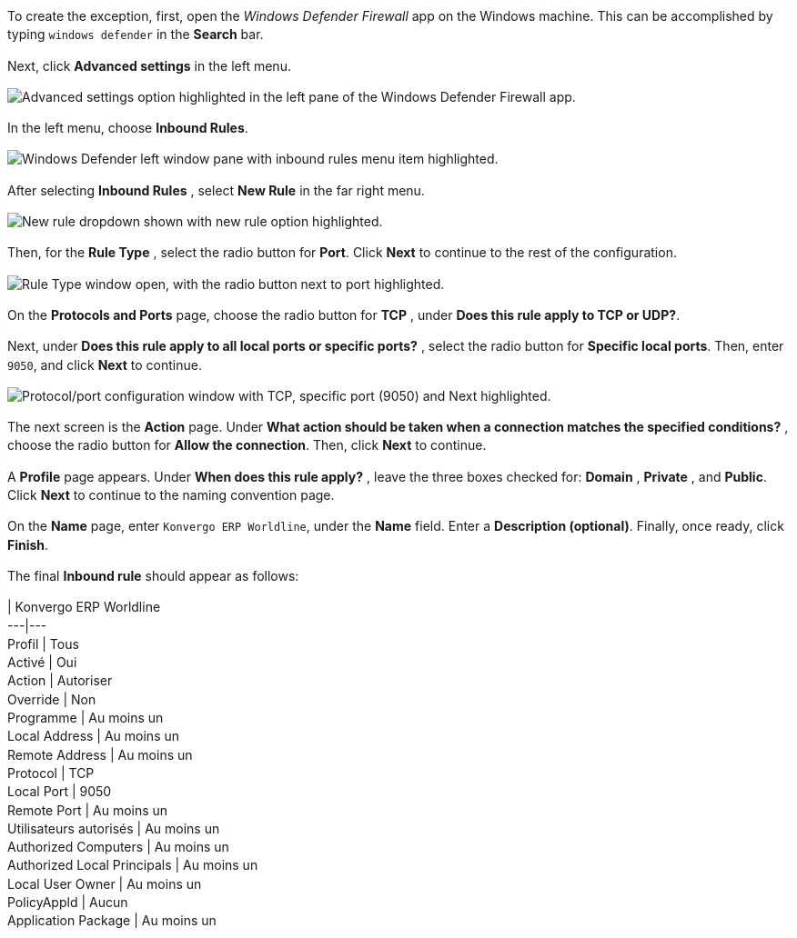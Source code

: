 To create the exception, first, open the _Windows Defender Firewall_ app on
the Windows machine. This can be accomplished by typing `windows defender` in
the **Search** bar.

Next, click **Advanced settings** in the left menu.

![Advanced settings option highlighted in the left pane of the Windows
Defender Firewall app.](../../../../_images/advanced-settings.png)

In the left menu, choose **Inbound Rules**.

![Windows Defender left window pane with inbound rules menu item
highlighted.](../../../../_images/inbound-rules.png)

After selecting **Inbound Rules** , select **New Rule** in the far right menu.

![New rule dropdown shown with new rule option
highlighted.](../../../../_images/new-rule.png)

Then, for the **Rule Type** , select the radio button for **Port**. Click
**Next** to continue to the rest of the configuration.

![Rule Type window open, with the radio button next to port
highlighted.](../../../../_images/radio-port.png)

On the **Protocols and Ports** page, choose the radio button for **TCP** ,
under **Does this rule apply to TCP or UDP?**.

Next, under **Does this rule apply to all local ports or specific ports?** ,
select the radio button for **Specific local ports**. Then, enter `9050`, and
click **Next** to continue.

![Protocol/port configuration window with TCP, specific port \(9050\) and Next
highlighted.](../../../../_images/protocol-port.png)

The next screen is the **Action** page. Under **What action should be taken
when a connection matches the specified conditions?** , choose the radio
button for **Allow the connection**. Then, click **Next** to continue.

A **Profile** page appears. Under **When does this rule apply?** , leave the
three boxes checked for: **Domain** , **Private** , and **Public**. Click
**Next** to continue to the naming convention page.

On the **Name** page, enter `Konvergo ERP Worldline`, under the **Name** field. Enter
a **Description (optional)**. Finally, once ready, click **Finish**.

The final **Inbound rule** should appear as follows:

| Konvergo ERP Worldline  
---|---  
Profil | Tous  
Activé | Oui  
Action | Autoriser  
Override | Non  
Programme | Au moins un  
Local Address | Au moins un  
Remote Address | Au moins un  
Protocol | TCP  
Local Port | 9050  
Remote Port | Au moins un  
Utilisateurs autorisés | Au moins un  
Authorized Computers | Au moins un  
Authorized Local Principals | Au moins un  
Local User Owner | Au moins un  
PolicyAppld | Aucun  
Application Package | Au moins un  
  